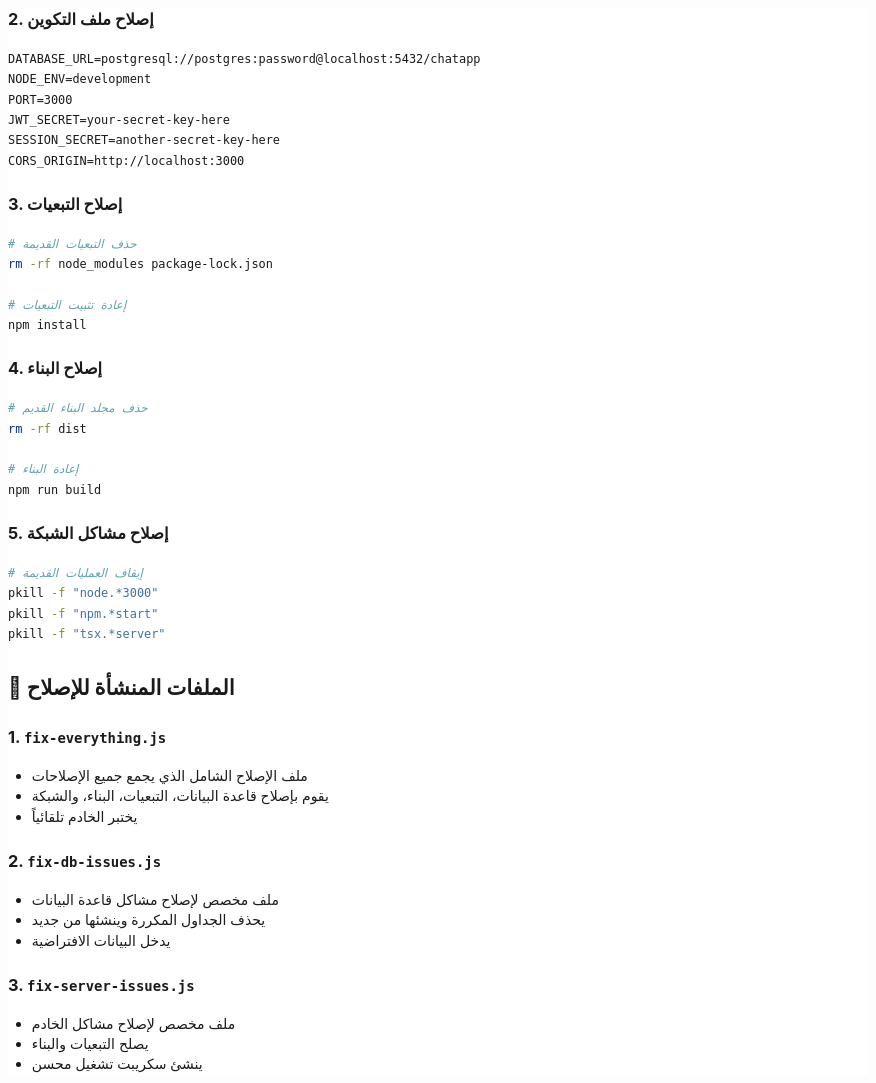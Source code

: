 ### 2. إصلاح ملف التكوين
```env
DATABASE_URL=postgresql://postgres:password@localhost:5432/chatapp
NODE_ENV=development
PORT=3000
JWT_SECRET=your-secret-key-here
SESSION_SECRET=another-secret-key-here
CORS_ORIGIN=http://localhost:3000
```

### 3. إصلاح التبعيات
```bash
# حذف التبعيات القديمة
rm -rf node_modules package-lock.json

# إعادة تثبيت التبعيات
npm install
```

### 4. إصلاح البناء
```bash
# حذف مجلد البناء القديم
rm -rf dist

# إعادة البناء
npm run build
```

### 5. إصلاح مشاكل الشبكة
```bash
# إيقاف العمليات القديمة
pkill -f "node.*3000"
pkill -f "npm.*start"
pkill -f "tsx.*server"
```

## 📁 الملفات المنشأة للإصلاح

### 1. `fix-everything.js`
- ملف الإصلاح الشامل الذي يجمع جميع الإصلاحات
- يقوم بإصلاح قاعدة البيانات، التبعيات، البناء، والشبكة
- يختبر الخادم تلقائياً

### 2. `fix-db-issues.js`
- ملف مخصص لإصلاح مشاكل قاعدة البيانات
- يحذف الجداول المكررة وينشئها من جديد
- يدخل البيانات الافتراضية

### 3. `fix-server-issues.js`
- ملف مخصص لإصلاح مشاكل الخادم
- يصلح التبعيات والبناء
- ينشئ سكريبت تشغيل محسن
